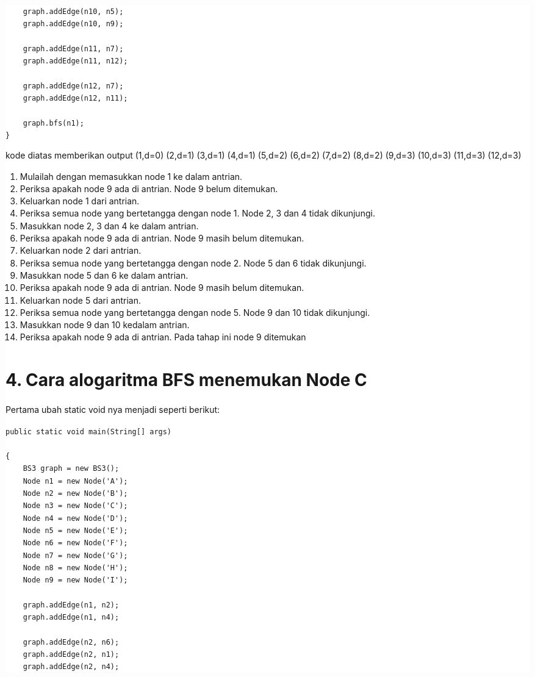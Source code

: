         graph.addEdge(n10, n5);
        graph.addEdge(n10, n9);

        graph.addEdge(n11, n7);
        graph.addEdge(n11, n12);

        graph.addEdge(n12, n7);
        graph.addEdge(n12, n11);
        
        graph.bfs(n1);
    }

kode diatas memberikan output (1,d=0) (2,d=1) (3,d=1) (4,d=1) (5,d=2) (6,d=2) (7,d=2) (8,d=2) (9,d=3) (10,d=3) (11,d=3) (12,d=3)

1.	Mulailah dengan memasukkan node 1 ke dalam antrian.
2.	Periksa apakah node 9 ada di antrian. Node 9 belum ditemukan.
3.	Keluarkan node 1 dari antrian.
4.	Periksa semua node yang bertetangga dengan node 1. Node 2, 3 dan 4 tidak dikunjungi.
5.	Masukkan node 2, 3 dan 4 ke dalam antrian.
6.	Periksa apakah node 9 ada di antrian. Node 9 masih belum ditemukan.
7.	Keluarkan node 2 dari antrian.
8.	Periksa semua node yang bertetangga dengan node 2. Node 5 dan 6 tidak dikunjungi.
9.	Masukkan node 5 dan 6 ke dalam antrian.
10.	Periksa apakah node 9 ada di antrian. Node 9 masih belum ditemukan.
11.	Keluarkan node 5 dari antrian.
12.	Periksa semua node yang bertetangga dengan node 5. Node 9 dan 10 tidak dikunjungi.
13.	Masukkan node 9 dan 10 kedalam antrian.
14.	Periksa apakah node 9 ada di antrian. Pada tahap ini node 9 ditemukan

# 4. Cara alogaritma BFS menemukan Node C
Pertama ubah static void nya menjadi seperti berikut:

    public static void main(String[] args)

    {
        BS3 graph = new BS3();
        Node n1 = new Node('A');
        Node n2 = new Node('B');
        Node n3 = new Node('C');
        Node n4 = new Node('D');
        Node n5 = new Node('E');
        Node n6 = new Node('F');
        Node n7 = new Node('G');
        Node n8 = new Node('H');
        Node n9 = new Node('I');
        
        graph.addEdge(n1, n2);
        graph.addEdge(n1, n4);

        graph.addEdge(n2, n6);
        graph.addEdge(n2, n1);
        graph.addEdge(n2, n4);
        